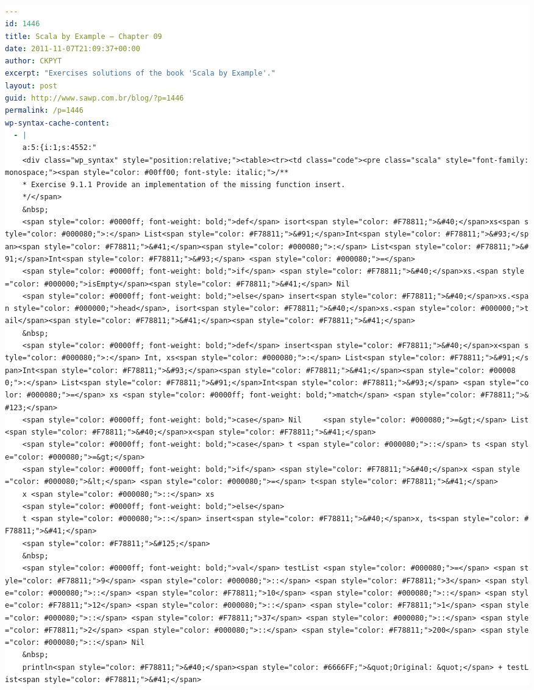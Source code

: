 ```yaml
---
id: 1446
title: Scala by Example — Chapter 09
date: 2011-11-07T21:09:37+00:00
author: CKPYT
excerpt: "Exercises solutions of the book 'Scala by Example'."
layout: post
guid: http://www.sawp.com.br/blog/?p=1446
permalink: /p=1446
wp-syntax-cache-content:
  - |
    a:5:{i:1;s:4552:"
    <div class="wp_syntax" style="position:relative;"><table><tr><td class="code"><pre class="scala" style="font-family:monospace;"><span style="color: #00ff00; font-style: italic;">/**
    * Exercise 9.1.1 Provide an implementation of the missing function insert.
    */</span>
    &nbsp;
    <span style="color: #0000ff; font-weight: bold;">def</span> isort<span style="color: #F78811;">&#40;</span>xs<span style="color: #000080;">:</span> List<span style="color: #F78811;">&#91;</span>Int<span style="color: #F78811;">&#93;</span><span style="color: #F78811;">&#41;</span><span style="color: #000080;">:</span> List<span style="color: #F78811;">&#91;</span>Int<span style="color: #F78811;">&#93;</span> <span style="color: #000080;">=</span>
    <span style="color: #0000ff; font-weight: bold;">if</span> <span style="color: #F78811;">&#40;</span>xs.<span style="color: #000000;">isEmpty</span><span style="color: #F78811;">&#41;</span> Nil
    <span style="color: #0000ff; font-weight: bold;">else</span> insert<span style="color: #F78811;">&#40;</span>xs.<span style="color: #000000;">head</span>, isort<span style="color: #F78811;">&#40;</span>xs.<span style="color: #000000;">tail</span><span style="color: #F78811;">&#41;</span><span style="color: #F78811;">&#41;</span>
    &nbsp;
    <span style="color: #0000ff; font-weight: bold;">def</span> insert<span style="color: #F78811;">&#40;</span>x<span style="color: #000080;">:</span> Int, xs<span style="color: #000080;">:</span> List<span style="color: #F78811;">&#91;</span>Int<span style="color: #F78811;">&#93;</span><span style="color: #F78811;">&#41;</span><span style="color: #000080;">:</span> List<span style="color: #F78811;">&#91;</span>Int<span style="color: #F78811;">&#93;</span> <span style="color: #000080;">=</span> xs <span style="color: #0000ff; font-weight: bold;">match</span> <span style="color: #F78811;">&#123;</span>
    <span style="color: #0000ff; font-weight: bold;">case</span> Nil     <span style="color: #000080;">=&gt;</span> List<span style="color: #F78811;">&#40;</span>x<span style="color: #F78811;">&#41;</span>
    <span style="color: #0000ff; font-weight: bold;">case</span> t <span style="color: #000080;">::</span> ts <span style="color: #000080;">=&gt;</span>
    <span style="color: #0000ff; font-weight: bold;">if</span> <span style="color: #F78811;">&#40;</span>x <span style="color: #000080;">&lt;</span> <span style="color: #000080;">=</span> t<span style="color: #F78811;">&#41;</span>
    x <span style="color: #000080;">::</span> xs
    <span style="color: #0000ff; font-weight: bold;">else</span>
    t <span style="color: #000080;">::</span> insert<span style="color: #F78811;">&#40;</span>x, ts<span style="color: #F78811;">&#41;</span>
    <span style="color: #F78811;">&#125;</span>
    &nbsp;
    <span style="color: #0000ff; font-weight: bold;">val</span> testList <span style="color: #000080;">=</span> <span style="color: #F78811;">9</span> <span style="color: #000080;">::</span> <span style="color: #F78811;">3</span> <span style="color: #000080;">::</span> <span style="color: #F78811;">10</span> <span style="color: #000080;">::</span> <span style="color: #F78811;">12</span> <span style="color: #000080;">::</span> <span style="color: #F78811;">1</span> <span style="color: #000080;">::</span> <span style="color: #F78811;">37</span> <span style="color: #000080;">::</span> <span style="color: #F78811;">2</span> <span style="color: #000080;">::</span> <span style="color: #F78811;">200</span> <span style="color: #000080;">::</span> Nil
    &nbsp;
    println<span style="color: #F78811;">&#40;</span><span style="color: #6666FF;">&quot;Original: &quot;</span> + testList<span style="color: #F78811;">&#41;</span>
```